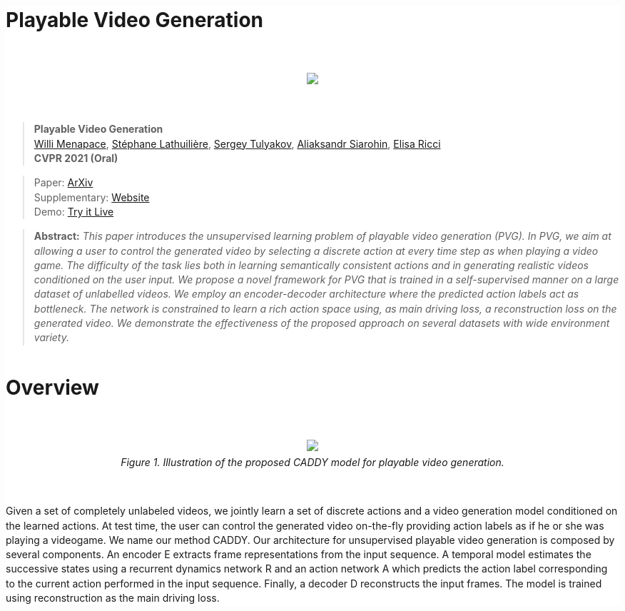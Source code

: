 
# Playable Video Generation
<br>
<p align="center">
    </em>
    <img src="./resources/interactive_sequences.gif"/> <br />
</p>
<br>

> **Playable Video Generation**<br>
> [Willi Menapace](https://www.willimenapace.com/), [Stéphane Lathuilière](https://stelat.eu/), [Sergey Tulyakov](http://www.stulyakov.com/), [Aliaksandr Siarohin](https://github.com/AliaksandrSiarohin), [Elisa Ricci](http://elisaricci.eu/)<br>
> **CVPR 2021 (Oral)**

> Paper: [ArXiv](https://arxiv.org/abs/2101.12195)<br>
> Supplementary: [Website](https://willi-menapace.github.io/playable-video-generation-website/)<br>
> Demo: [Try it Live](https://willi-menapace.github.io/playable-video-generation-website/play.html)<br>

> **Abstract:** *This paper introduces the unsupervised learning problem of playable video generation (PVG). In PVG, we aim at allowing a user to control the generated video by selecting a discrete action at every time step as when playing a video game. The difficulty of the task lies both in learning semantically consistent actions and in generating realistic videos conditioned on the user input. We propose a novel framework for PVG that is trained in a self-supervised manner on a large dataset of unlabelled videos. We employ an encoder-decoder architecture where the predicted action labels act as bottleneck. The network is constrained to learn a rich action space using, as main driving loss, a reconstruction loss on the generated video. We demonstrate the effectiveness of the proposed approach on several datasets with wide environment variety.*

# Overview

<br>
<p align="center">
    <img src="./resources/architecture.png"/> <br />
    <em>
    Figure 1. Illustration of the proposed CADDY model for playable video generation.
    </em>
</p>
<br>

Given a set of completely unlabeled videos, we jointly learn a set of discrete actions and a video generation model conditioned on the learned actions. At test time, the user can control the generated video on-the-fly providing action labels as if he or she was playing a videogame. We name our method CADDY. Our architecture for unsupervised playable video generation is composed by several components. An encoder E extracts frame representations from the input sequence. A temporal model estimates the successive states using a recurrent dynamics network R and an action network A which predicts the action label corresponding to the current action performed in the input sequence. Finally, a decoder D reconstructs the input frames. The model is trained using reconstruction as the main driving loss.

